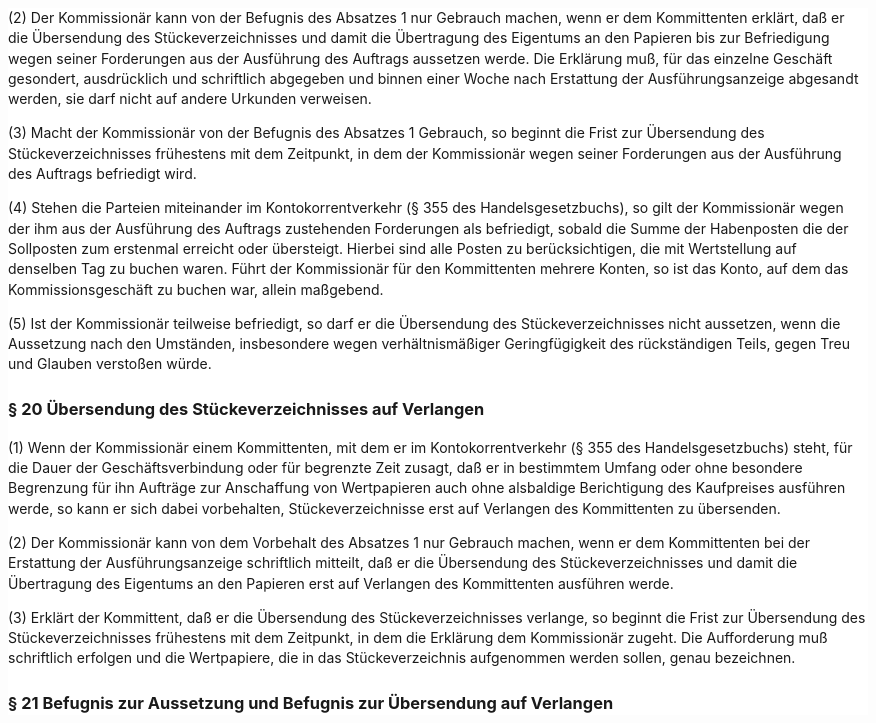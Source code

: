 (2) Der Kommissionär kann von der Befugnis des Absatzes 1 nur Gebrauch
machen, wenn er dem Kommittenten erklärt, daß er die Übersendung des
Stückeverzeichnisses und damit die Übertragung des Eigentums an den
Papieren bis zur Befriedigung wegen seiner Forderungen aus der
Ausführung des Auftrags aussetzen werde. Die Erklärung muß, für das
einzelne Geschäft gesondert, ausdrücklich und schriftlich abgegeben
und binnen einer Woche nach Erstattung der Ausführungsanzeige
abgesandt werden, sie darf nicht auf andere Urkunden verweisen.

(3) Macht der Kommissionär von der Befugnis des Absatzes 1 Gebrauch,
so beginnt die Frist zur Übersendung des Stückeverzeichnisses
frühestens mit dem Zeitpunkt, in dem der Kommissionär wegen seiner
Forderungen aus der Ausführung des Auftrags befriedigt wird.

(4) Stehen die Parteien miteinander im Kontokorrentverkehr (§ 355 des
Handelsgesetzbuchs), so gilt der Kommissionär wegen der ihm aus der
Ausführung des Auftrags zustehenden Forderungen als befriedigt, sobald
die Summe der Habenposten die der Sollposten zum erstenmal erreicht
oder übersteigt. Hierbei sind alle Posten zu berücksichtigen, die mit
Wertstellung auf denselben Tag zu buchen waren. Führt der Kommissionär
für den Kommittenten mehrere Konten, so ist das Konto, auf dem das
Kommissionsgeschäft zu buchen war, allein maßgebend.

(5) Ist der Kommissionär teilweise befriedigt, so darf er die
Übersendung des Stückeverzeichnisses nicht aussetzen, wenn die
Aussetzung nach den Umständen, insbesondere wegen verhältnismäßiger
Geringfügigkeit des rückständigen Teils, gegen Treu und Glauben
verstoßen würde.

### § 20 Übersendung des Stückeverzeichnisses auf Verlangen

(1) Wenn der Kommissionär einem Kommittenten, mit dem er im
Kontokorrentverkehr (§ 355 des Handelsgesetzbuchs) steht, für die
Dauer der Geschäftsverbindung oder für begrenzte Zeit zusagt, daß er
in bestimmtem Umfang oder ohne besondere Begrenzung für ihn Aufträge
zur Anschaffung von Wertpapieren auch ohne alsbaldige Berichtigung des
Kaufpreises ausführen werde, so kann er sich dabei vorbehalten,
Stückeverzeichnisse erst auf Verlangen des Kommittenten zu übersenden.

(2) Der Kommissionär kann von dem Vorbehalt des Absatzes 1 nur
Gebrauch machen, wenn er dem Kommittenten bei der Erstattung der
Ausführungsanzeige schriftlich mitteilt, daß er die Übersendung des
Stückeverzeichnisses und damit die Übertragung des Eigentums an den
Papieren erst auf Verlangen des Kommittenten ausführen werde.

(3) Erklärt der Kommittent, daß er die Übersendung des
Stückeverzeichnisses verlange, so beginnt die Frist zur Übersendung
des Stückeverzeichnisses frühestens mit dem Zeitpunkt, in dem die
Erklärung dem Kommissionär zugeht. Die Aufforderung muß schriftlich
erfolgen und die Wertpapiere, die in das Stückeverzeichnis aufgenommen
werden sollen, genau bezeichnen.

### § 21 Befugnis zur Aussetzung und Befugnis zur Übersendung auf Verlangen
